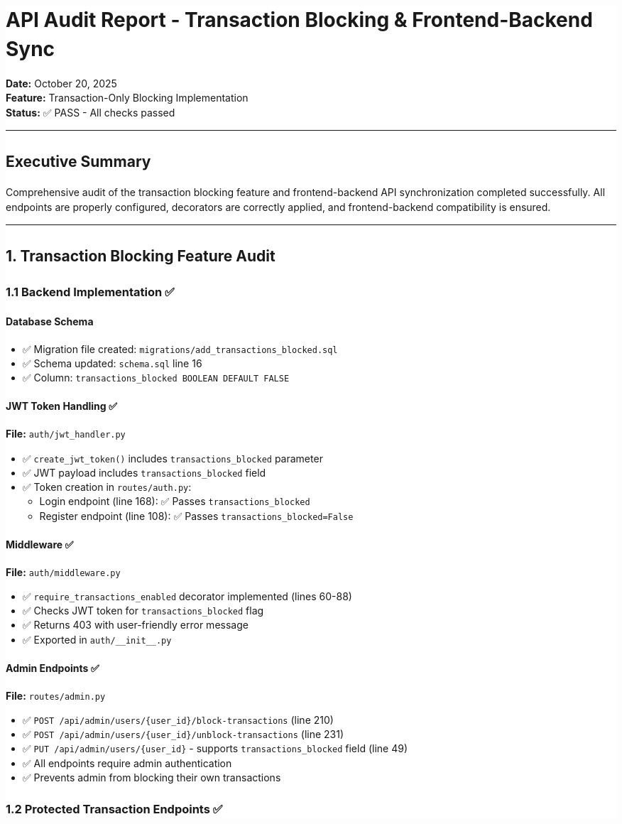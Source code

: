 # API Audit Report - Transaction Blocking & Frontend-Backend Sync
**Date:** October 20, 2025  
**Feature:** Transaction-Only Blocking Implementation  
**Status:** ✅ PASS - All checks passed

---

## Executive Summary

Comprehensive audit of the transaction blocking feature and frontend-backend API synchronization completed successfully. All endpoints are properly configured, decorators are correctly applied, and frontend-backend compatibility is ensured.

---

## 1. Transaction Blocking Feature Audit

### 1.1 Backend Implementation ✅

#### Database Schema
- ✅ Migration file created: `migrations/add_transactions_blocked.sql`
- ✅ Schema updated: `schema.sql` line 16
- ✅ Column: `transactions_blocked BOOLEAN DEFAULT FALSE`

#### JWT Token Handling ✅
**File:** `auth/jwt_handler.py`
- ✅ `create_jwt_token()` includes `transactions_blocked` parameter
- ✅ JWT payload includes `transactions_blocked` field
- ✅ Token creation in `routes/auth.py`:
  - Login endpoint (line 168): ✅ Passes `transactions_blocked`
  - Register endpoint (line 108): ✅ Passes `transactions_blocked=False`

#### Middleware ✅
**File:** `auth/middleware.py`
- ✅ `require_transactions_enabled` decorator implemented (lines 60-88)
- ✅ Checks JWT token for `transactions_blocked` flag
- ✅ Returns 403 with user-friendly error message
- ✅ Exported in `auth/__init__.py`

#### Admin Endpoints ✅
**File:** `routes/admin.py`
- ✅ `POST /api/admin/users/{user_id}/block-transactions` (line 210)
- ✅ `POST /api/admin/users/{user_id}/unblock-transactions` (line 231)
- ✅ `PUT /api/admin/users/{user_id}` - supports `transactions_blocked` field (line 49)
- ✅ All endpoints require admin authentication
- ✅ Prevents admin from blocking their own transactions

### 1.2 Protected Transaction Endpoints ✅
